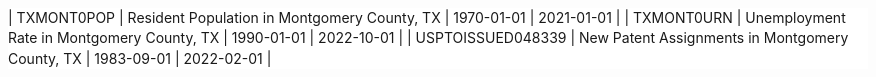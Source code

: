 | TXMONT0POP                | Resident Population in Montgomery County, TX                                                                                                                                   | 1970-01-01          | 2021-01-01        |
| TXMONT0URN                | Unemployment Rate in Montgomery County, TX                                                                                                                                     | 1990-01-01          | 2022-10-01        |
| USPTOISSUED048339         | New Patent Assignments in Montgomery County, TX                                                                                                                                | 1983-09-01          | 2022-02-01        |